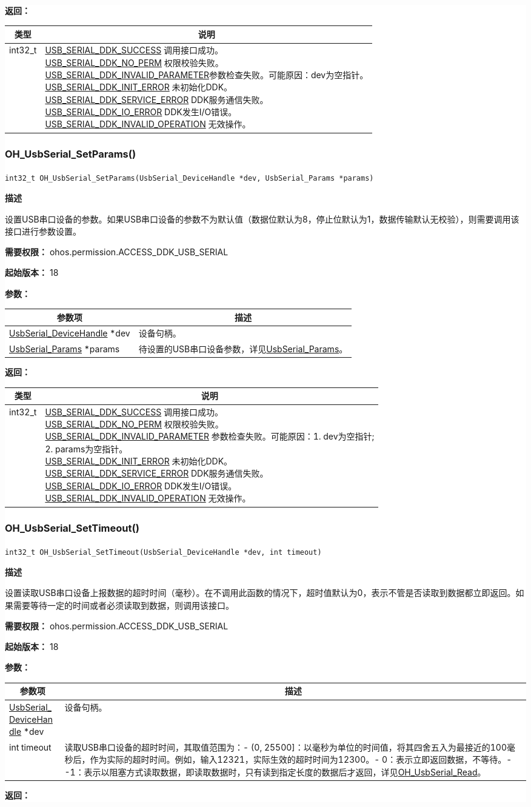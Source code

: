 **返回：**

| 类型 | 说明 |
| -- | -- |
| int32_t | [USB_SERIAL_DDK_SUCCESS](capi-usb-serial-types-h.md#usbserial_ddkretcode) 调用接口成功。<br>         [USB_SERIAL_DDK_NO_PERM](capi-usb-serial-types-h.md#usbserial_ddkretcode) 权限校验失败。<br>         [USB_SERIAL_DDK_INVALID_PARAMETER](capi-usb-serial-types-h.md#usbserial_ddkretcode)参数检查失败。可能原因：dev为空指针。<br>         [USB_SERIAL_DDK_INIT_ERROR](capi-usb-serial-types-h.md#usbserial_ddkretcode) 未初始化DDK。<br>         [USB_SERIAL_DDK_SERVICE_ERROR](capi-usb-serial-types-h.md#usbserial_ddkretcode) DDK服务通信失败。<br>         [USB_SERIAL_DDK_IO_ERROR](capi-usb-serial-types-h.md#usbserial_ddkretcode) DDK发生I/O错误。<br>         [USB_SERIAL_DDK_INVALID_OPERATION](capi-usb-serial-types-h.md#usbserial_ddkretcode) 无效操作。 |

### OH_UsbSerial_SetParams()

```
int32_t OH_UsbSerial_SetParams(UsbSerial_DeviceHandle *dev, UsbSerial_Params *params)
```

**描述**

设置USB串口设备的参数。如果USB串口设备的参数不为默认值（数据位默认为8，停止位默认为1，数据传输默认无校验），则需要调用该接口进行参数设置。

**需要权限：** ohos.permission.ACCESS_DDK_USB_SERIAL

**起始版本：** 18


**参数：**

| 参数项                                                                     | 描述 |
|-------------------------------------------------------------------------| -- |
| [UsbSerial_DeviceHandle](capi-serialddk-usbserial-devicehandle.md) *dev | 设备句柄。 |
| [UsbSerial_Params](capi-serialddk-usbserial-params.md) *params                                            | 待设置的USB串口设备参数，详见[UsbSerial_Params](capi-serialddk-usbserial-params.md)。 |

**返回：**

| 类型 | 说明 |
| -- | -- |
| int32_t | [USB_SERIAL_DDK_SUCCESS](capi-usb-serial-types-h.md#usbserial_ddkretcode) 调用接口成功。<br>         [USB_SERIAL_DDK_NO_PERM](capi-usb-serial-types-h.md#usbserial_ddkretcode) 权限校验失败。<br>         [USB_SERIAL_DDK_INVALID_PARAMETER](capi-usb-serial-types-h.md#usbserial_ddkretcode) 参数检查失败。可能原因：1. dev为空指针;<br>         2. params为空指针。<br>         [USB_SERIAL_DDK_INIT_ERROR](capi-usb-serial-types-h.md#usbserial_ddkretcode) 未初始化DDK。<br>         [USB_SERIAL_DDK_SERVICE_ERROR](capi-usb-serial-types-h.md#usbserial_ddkretcode) DDK服务通信失败。<br>         [USB_SERIAL_DDK_IO_ERROR](capi-usb-serial-types-h.md#usbserial_ddkretcode) DDK发生I/O错误。<br>         [USB_SERIAL_DDK_INVALID_OPERATION](capi-usb-serial-types-h.md#usbserial_ddkretcode) 无效操作。 |

### OH_UsbSerial_SetTimeout()

```
int32_t OH_UsbSerial_SetTimeout(UsbSerial_DeviceHandle *dev, int timeout)
```

**描述**

设置读取USB串口设备上报数据的超时时间（毫秒）。在不调用此函数的情况下，超时值默认为0，表示不管是否读取到数据都立即返回。如果需要等待一定的时间或者必须读取到数据，则调用该接口。

**需要权限：** ohos.permission.ACCESS_DDK_USB_SERIAL

**起始版本：** 18


**参数：**

| 参数项 | 描述 |
| -- | -- |
| [UsbSerial_DeviceHandle](capi-serialddk-usbserial-devicehandle.md) *dev | 设备句柄。 |
| int timeout | 读取USB串口设备的超时时间，其取值范围为：- (0, 25500]：以毫秒为单位的时间值，将其四舍五入为最接近的100毫秒后，作为实际的超时时间。例如，输入12321，实际生效的超时时间为12300。- 0：表示立即返回数据，不等待。- -1：表示以阻塞方式读取数据，即读取数据时，只有读到指定长度的数据后才返回，详见[OH_UsbSerial_Read](capi-usb-serial-api-h.md#oh_usbserial_read)。 |

**返回：**
